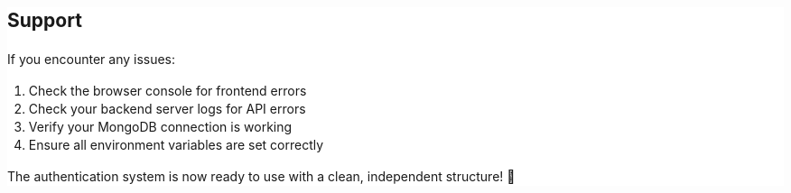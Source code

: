 ## Support

If you encounter any issues:
1. Check the browser console for frontend errors
2. Check your backend server logs for API errors
3. Verify your MongoDB connection is working
4. Ensure all environment variables are set correctly

The authentication system is now ready to use with a clean, independent structure! 🎉
